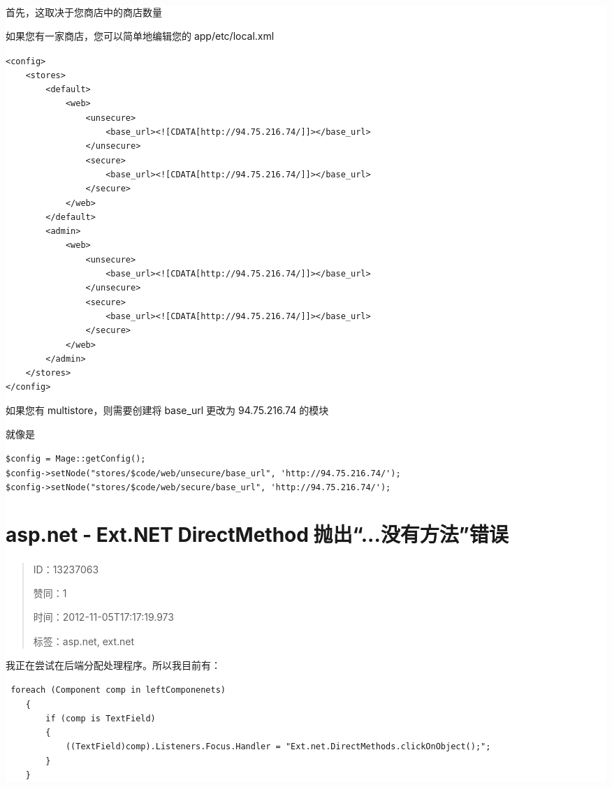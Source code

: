首先，这取决于您商店中的商店数量

如果您有一家商店，您可以简单地编辑您的 app/etc/local.xml

```
<config>
    <stores>
        <default>
            <web>
                <unsecure>
                    <base_url><![CDATA[http://94.75.216.74/]]></base_url>
                </unsecure>
                <secure>
                    <base_url><![CDATA[http://94.75.216.74/]]></base_url>
                </secure>
            </web>
        </default>
        <admin>
            <web>
                <unsecure>
                    <base_url><![CDATA[http://94.75.216.74/]]></base_url>
                </unsecure>
                <secure>
                    <base_url><![CDATA[http://94.75.216.74/]]></base_url>
                </secure>
            </web>
        </admin>
    </stores>
</config> 
```

如果您有 multistore，则需要创建将 base_url 更改为 94.75.216.74 的模块

就像是

```
$config = Mage::getConfig();
$config->setNode("stores/$code/web/unsecure/base_url", 'http://94.75.216.74/');
$config->setNode("stores/$code/web/secure/base_url", 'http://94.75.216.74/'); 
```

# asp.net - Ext.NET DirectMethod 抛出“...没有方法”错误

> ID：13237063
> 
> 赞同：1
> 
> 时间：2012-11-05T17:17:19.973
> 
> 标签：asp.net, ext.net

我正在尝试在后端分配处理程序。所以我目前有：

```
 foreach (Component comp in leftComponenets)
    {
        if (comp is TextField)
        {
            ((TextField)comp).Listeners.Focus.Handler = "Ext.net.DirectMethods.clickOnObject();";
        }
    } 
```

